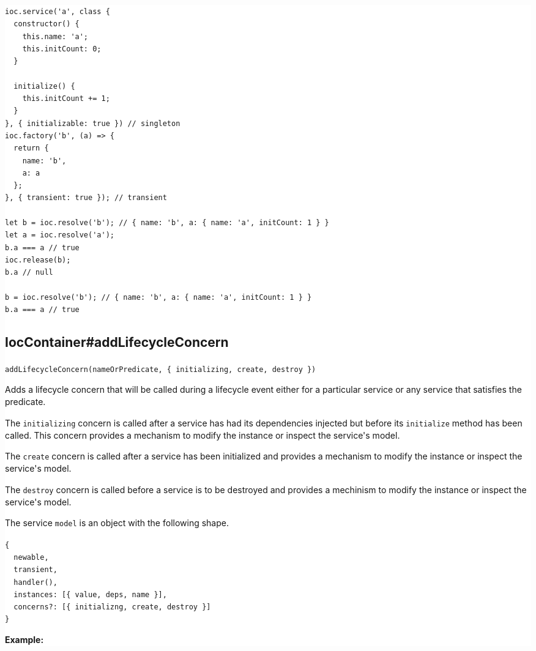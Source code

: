     ioc.service('a', class {
      constructor() {
        this.name: 'a';
        this.initCount: 0;
      }

      initialize() {
        this.initCount += 1;
      }
    }, { initializable: true }) // singleton
    ioc.factory('b', (a) => {
      return {
        name: 'b',
        a: a
      };
    }, { transient: true }); // transient

    let b = ioc.resolve('b'); // { name: 'b', a: { name: 'a', initCount: 1 } }
    let a = ioc.resolve('a');
    b.a === a // true
    ioc.release(b);
    b.a // null

    b = ioc.resolve('b'); // { name: 'b', a: { name: 'a', initCount: 1 } }
    b.a === a // true


## IocContainer#addLifecycleConcern

    addLifecycleConcern(nameOrPredicate, { initializing, create, destroy })

Adds a lifecycle concern that will be called during a lifecycle event either
for a particular service or any service that satisfies the predicate.

The `initializing` concern is called after a service has had its dependencies
injected but before its `initialize` method has been called. This concern
provides a mechanism to modify the instance or inspect the service's model.

The `create` concern is called after a service has been initialized and
provides a mechanism to modify the instance or inspect the service's model.

The `destroy` concern is called before a service is to be destroyed and
provides a mechinism to modify the instance or inspect the service's model.

The service `model` is an object with the following shape.

    {
      newable,
      transient,
      handler(),
      instances: [{ value, deps, name }],
      concerns?: [{ initializng, create, destroy }]
    }

**Example:**
